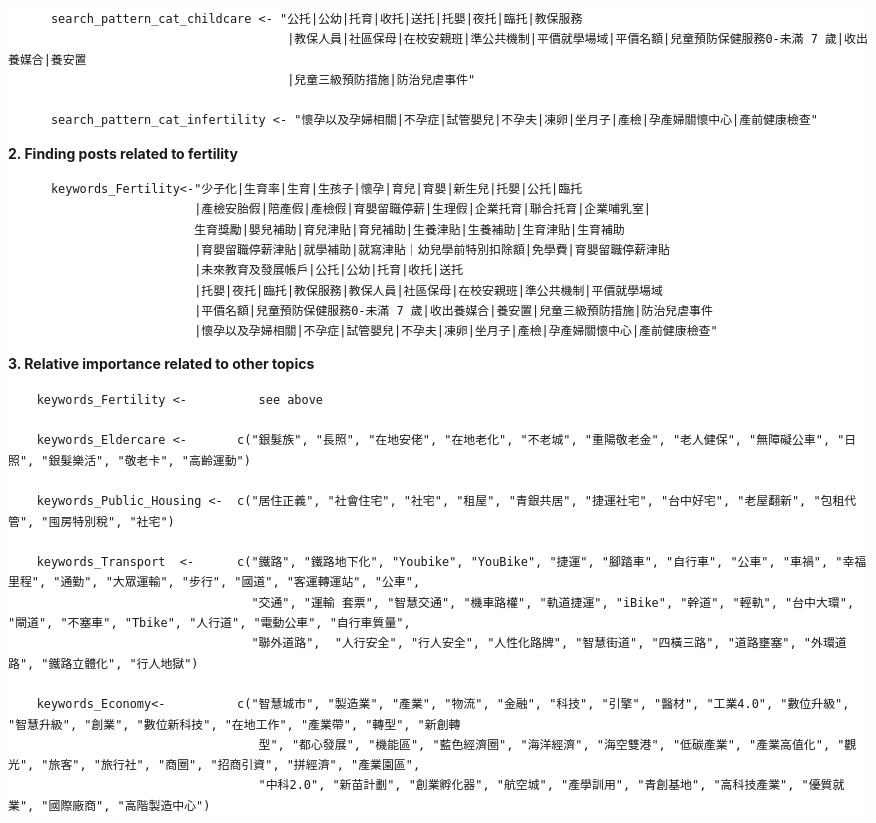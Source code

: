           search_pattern_cat_childcare <- "公托|公幼|托育|收托|送托|托嬰|夜托|臨托|教保服務
                                           |教保人員|社區保母|在校安親班|準公共機制|平價就學場域|平價名額|兒童預防保健服務0-未滿 7 歲|收出養媒合|養安置
                                           |兒童三級預防措施|防治兒虐事件"
          
          search_pattern_cat_infertility <- "懷孕以及孕婦相關|不孕症|試管嬰兒|不孕夫|凍卵|坐月子|產檢|孕產婦關懷中心|產前健康檢查"
                         
                         
                         
                         
**2. Finding posts related to fertility**

          keywords_Fertility<-"少子化|生育率|生育|生孩子|懷孕|育兒|育嬰|新生兒|托嬰|公托|臨托
                              |產檢安胎假|陪產假|產檢假|育嬰留職停薪|生理假|企業托育|聯合托育|企業哺乳室|
                              生育獎勵|嬰兒補助|育兒津貼|育兒補助|生養津貼|生養補助|生育津貼|生育補助
                              |育嬰留職停薪津貼|就學補助|就寫津貼｜幼兒學前特別扣除額|免學費|育嬰留職停薪津貼
                              |未來教育及發展帳戶|公托|公幼|托育|收托|送托
                              |托嬰|夜托|臨托|教保服務|教保人員|社區保母|在校安親班|準公共機制|平價就學場域
                              |平價名額|兒童預防保健服務0-未滿 7 歲|收出養媒合|養安置|兒童三級預防措施|防治兒虐事件
                              |懷孕以及孕婦相關|不孕症|試管嬰兒|不孕夫|凍卵|坐月子|產檢|孕產婦關懷中心|產前健康檢查" 
         
**3. Relative importance related to other topics**
        
        keywords_Fertility <-          see above 
        
        keywords_Eldercare <-       c("銀髮族", "長照", "在地安佬", "在地老化", "不老城", "重陽敬老金", "老人健保", "無障礙公車", "日照", "銀髮樂活", "敬老卡", "高齡運動")
        
        keywords_Public_Housing <-  c("居住正義", "社會住宅", "社宅", "租屋", "青銀共居", "捷運社宅", "台中好宅", "老屋翻新", "包租代管", "囤房特別稅", "社宅")
        
        keywords_Transport  <-      c("鐵路", "鐵路地下化", "Youbike", "YouBike", "捷運", "腳踏車", "自行車", "公車", "車禍", "幸福里程", "通勤", "大眾運輸", "步行", "國道", "客運轉運站", "公車", 
                                      "交通", "運輸 套票", "智慧交通", "機車路權", "軌道捷運", "iBike", "幹道", "輕軌", "台中大環", "閘道", "不塞車", "Tbike", "人行道", "電動公車", "自行車質量", 
                                      "聯外道路",  "人行安全", "行人安全", "人性化路牌", "智慧街道", "四橫三路", "道路壅塞", "外環道路", "鐵路立體化", "行人地獄")
                                      
        keywords_Economy<-          c("智慧城市", "製造業", "產業", "物流", "金融", "科技", "引擎", "醫材", "工業4.0", "數位升級", "智慧升級", "創業", "數位新科技", "在地工作", "產業帶", "轉型", "新創轉
                                       型", "都心發展", "機能區", "藍色經濟圈", "海洋經濟", "海空雙港", "低碳產業", "產業高值化", "觀光", "旅客", "旅行社", "商圈", "招商引資", "拼經濟", "產業園區", 
                                       "中科2.0", "新苗計劃", "創業孵化器", "航空城", "產學訓用", "青創基地", "高科技產業", "優質就業", "國際廠商", "高階製造中心")
         
                        
                     





